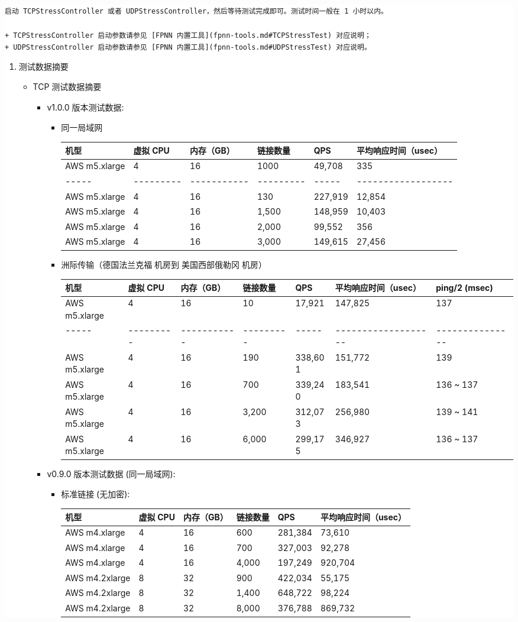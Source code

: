 
	启动 TCPStressController 或者 UDPStressController，然后等待测试完成即可。测试时间一般在 1 小时以内。

	+ TCPStressController 启动参数请参见 [FPNN 内置工具](fpnn-tools.md#TCPStressTest) 对应说明；
	+ UDPStressController 启动参数请参见 [FPNN 内置工具](fpnn-tools.md#UDPStressTest) 对应说明。

1. 测试数据摘要

	* TCP 测试数据摘要

		* v1.0.0 版本测试数据:

			+ 同一局域网

				| 机型 | 虚拟 CPU | 内存（GB） | 链接数量 | QPS | 平均响应时间（usec） |
				|-----|---------|-----------|---------|-----|------------------|
				| AWS m5.xlarge | 4 | 16 | 1000 | 49,708 | 335 |
				|-----|---------|-----------|---------|-----|------------------|
				| AWS m5.xlarge | 4 | 16 | 130 | 227,919 | 12,854 |
				| AWS m5.xlarge | 4 | 16 | 1,500 | 148,959 | 10,403 |
				| AWS m5.xlarge | 4 | 16 | 2,000 | 99,552 | 356 |
				| AWS m5.xlarge | 4 | 16 | 3,000 | 149,615 | 27,456 |

			+ 洲际传输（德国法兰克福 机房到 美国西部俄勒冈 机房） 

				| 机型 | 虚拟 CPU | 内存（GB） | 链接数量 | QPS | 平均响应时间（usec） | ping/2 (msec) |
				|-----|---------|-----------|---------|-----|-------------------|---------------|
				| AWS m5.xlarge | 4 | 16 | 10 | 17,921 | 147,825 | 137 |
				|-----|---------|-----------|---------|-----|-------------------|---------------|
				| AWS m5.xlarge | 4 | 16 | 190 | 338,601 | 151,772 | 139 |
				| AWS m5.xlarge | 4 | 16 | 700 | 339,240 | 183,541 | 136 ~ 137 |
				| AWS m5.xlarge | 4 | 16 | 3,200 | 312,073 | 256,980 | 139 ~ 141 |
				| AWS m5.xlarge | 4 | 16 | 6,000 | 299,175 | 346,927 | 136 ~ 137 |


		* v0.9.0 版本测试数据 (同一局域网):

			+ 标准链接 (无加密):

				| 机型 | 虚拟 CPU | 内存（GB） | 链接数量 | QPS | 平均响应时间（usec） |
				|-----|---------|-----------|---------|-----|------------------|
				| AWS m4.xlarge | 4 | 16 | 600 | 281,384 | 73,610 |
				| AWS m4.xlarge | 4 | 16 | 700 | 327,003 | 92,278 |
				| AWS m4.xlarge | 4 | 16 | 4,000 | 197,249 | 920,704 |
				| AWS m4.2xlarge | 8 | 32 | 900 | 422,034 | 55,175 |
				| AWS m4.2xlarge | 8 | 32 | 1,400 | 648,722 | 98,224 |
				| AWS m4.2xlarge | 8 | 32 | 8,000 | 376,788 | 869,732 |
